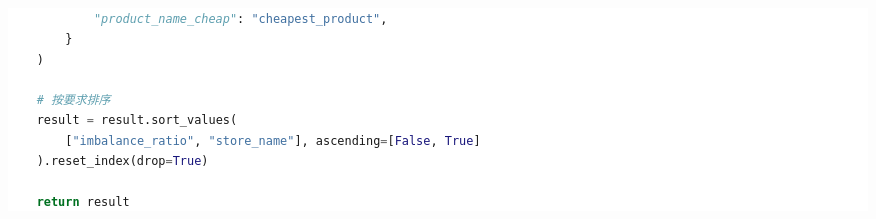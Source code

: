 ```python
            "product_name_cheap": "cheapest_product",
        }
    )

    # 按要求排序
    result = result.sort_values(
        ["imbalance_ratio", "store_name"], ascending=[False, True]
    ).reset_index(drop=True)

    return result
```






